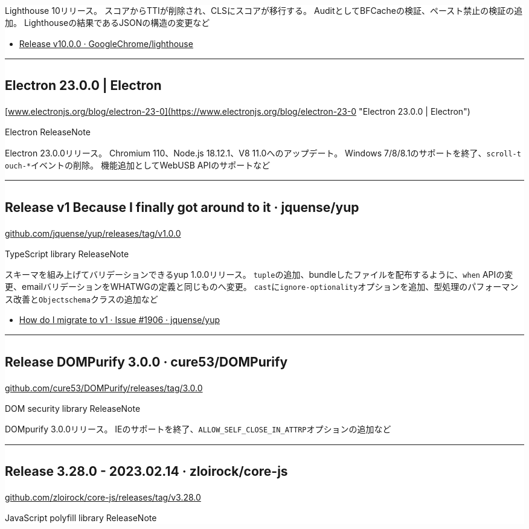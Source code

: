 Lighthouse 10リリース。
スコアからTTIが削除され、CLSにスコアが移行する。
AuditとしてBFCacheの検証、ペースト禁止の検証の追加。
Lighthouseの結果であるJSONの構造の変更など

- [Release v10.0.0 · GoogleChrome/lighthouse](https://github.com/GoogleChrome/lighthouse/releases/tag/v10.0.0 "Release v10.0.0 · GoogleChrome/lighthouse")

----

## Electron 23.0.0 | Electron
[www.electronjs.org/blog/electron-23-0](https://www.electronjs.org/blog/electron-23-0 "Electron 23.0.0 | Electron")
<p class="jser-tags jser-tag-icon"><span class="jser-tag">Electron</span> <span class="jser-tag">ReleaseNote</span></p>

Electron 23.0.0リリース。
Chromium 110、Node.js 18.12.1、V8 11.0へのアップデート。
Windows 7/8/8.1のサポートを終了、`scroll-touch-*`イベントの削除。
機能追加としてWebUSB APIのサポートなど


----

## Release v1 Because I finally got around to it · jquense/yup
[github.com/jquense/yup/releases/tag/v1.0.0](https://github.com/jquense/yup/releases/tag/v1.0.0 "Release v1 Because I finally got around to it · jquense/yup")
<p class="jser-tags jser-tag-icon"><span class="jser-tag">TypeScript</span> <span class="jser-tag">library</span> <span class="jser-tag">ReleaseNote</span></p>

スキーマを組み上げてバリデーションできるyup 1.0.0リリース。
`tuple`の追加、bundleしたファイルを配布するように、`when` APIの変更、emailバリデーションをWHATWGの定義と同じものへ変更。
`cast`に`ignore-optionality`オプションを追加、型処理のパフォーマンス改善と`Objectschema`クラスの追加など

- [How do I migrate to v1 · Issue #1906 · jquense/yup](https://github.com/jquense/yup/issues/1906 "How do I migrate to v1 · Issue #1906 · jquense/yup")

----

## Release DOMPurify 3.0.0 · cure53/DOMPurify
[github.com/cure53/DOMPurify/releases/tag/3.0.0](https://github.com/cure53/DOMPurify/releases/tag/3.0.0 "Release DOMPurify 3.0.0 · cure53/DOMPurify")
<p class="jser-tags jser-tag-icon"><span class="jser-tag">DOM</span> <span class="jser-tag">security</span> <span class="jser-tag">library</span> <span class="jser-tag">ReleaseNote</span></p>

DOMpurify 3.0.0リリース。
IEのサポートを終了、`ALLOW_SELF_CLOSE_IN_ATTRP`オプションの追加など


----

## Release 3.28.0 - 2023.02.14 · zloirock/core-js
[github.com/zloirock/core-js/releases/tag/v3.28.0](https://github.com/zloirock/core-js/releases/tag/v3.28.0 "Release 3.28.0 - 2023.02.14 · zloirock/core-js")
<p class="jser-tags jser-tag-icon"><span class="jser-tag">JavaScript</span> <span class="jser-tag">polyfill</span> <span class="jser-tag">library</span> <span class="jser-tag">ReleaseNote</span></p>
